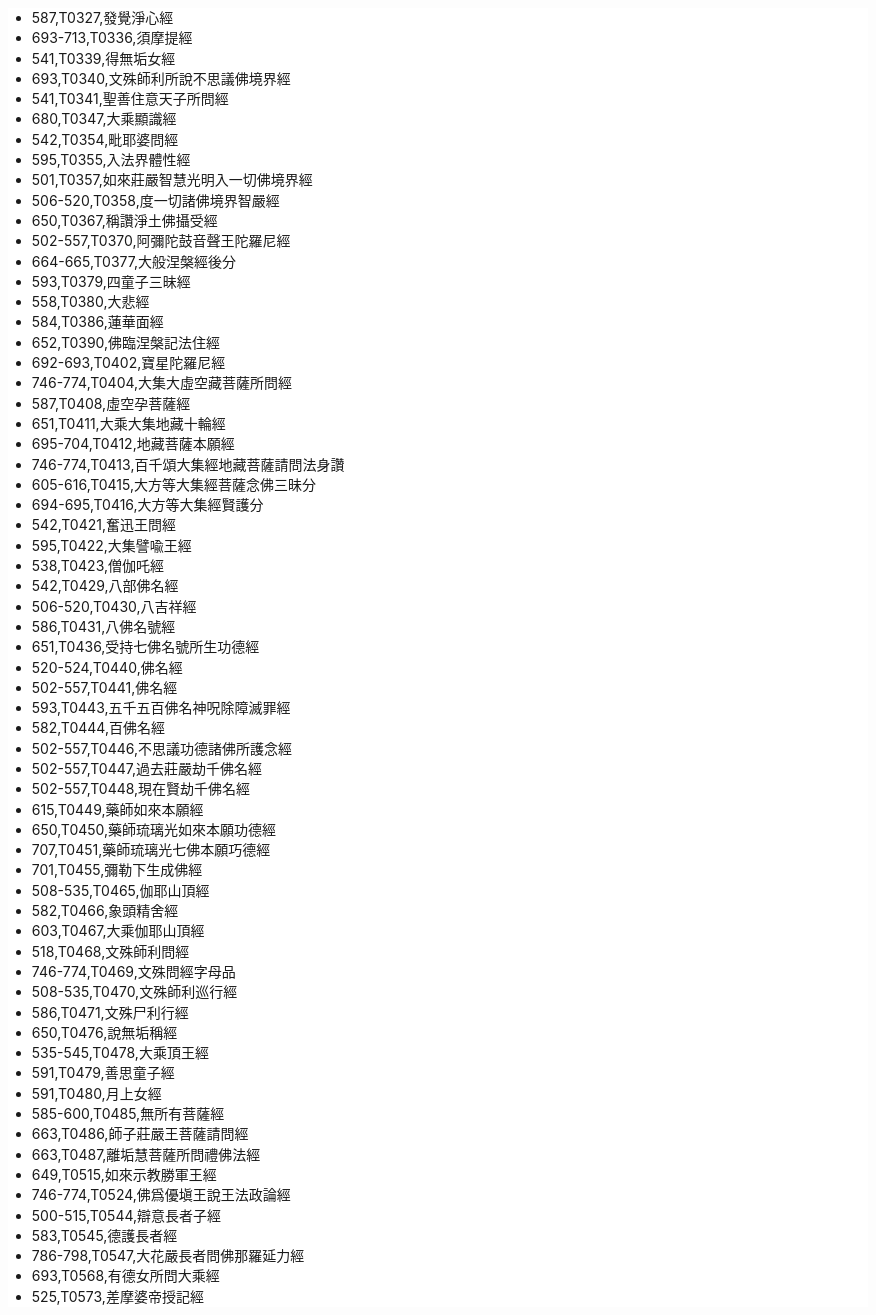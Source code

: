 - 587,T0327,發覺淨心經
- 693-713,T0336,須摩提經
- 541,T0339,得無垢女經
- 693,T0340,文殊師利所說不思議佛境界經
- 541,T0341,聖善住意天子所問經
- 680,T0347,大乘顯識經
- 542,T0354,毗耶婆問經
- 595,T0355,入法界體性經
- 501,T0357,如來莊嚴智慧光明入一切佛境界經
- 506-520,T0358,度一切諸佛境界智嚴經
- 650,T0367,稱讚淨土佛攝受經
- 502-557,T0370,阿彌陀鼓音聲王陀羅尼經
- 664-665,T0377,大般涅槃經後分
- 593,T0379,四童子三昧經
- 558,T0380,大悲經
- 584,T0386,蓮華面經
- 652,T0390,佛臨涅槃記法住經
- 692-693,T0402,寶星陀羅尼經
- 746-774,T0404,大集大虛空藏菩薩所問經
- 587,T0408,虛空孕菩薩經
- 651,T0411,大乘大集地藏十輪經
- 695-704,T0412,地藏菩薩本願經
- 746-774,T0413,百千頌大集經地藏菩薩請問法身讚
- 605-616,T0415,大方等大集經菩薩念佛三昧分
- 694-695,T0416,大方等大集經賢護分
- 542,T0421,奮迅王問經
- 595,T0422,大集譬喩王經
- 538,T0423,僧伽吒經
- 542,T0429,八部佛名經
- 506-520,T0430,八吉祥經
- 586,T0431,八佛名號經
- 651,T0436,受持七佛名號所生功德經
- 520-524,T0440,佛名經
- 502-557,T0441,佛名經
- 593,T0443,五千五百佛名神呪除障滅罪經
- 582,T0444,百佛名經
- 502-557,T0446,不思議功德諸佛所護念經
- 502-557,T0447,過去莊嚴劫千佛名經
- 502-557,T0448,現在賢劫千佛名經
- 615,T0449,藥師如來本願經
- 650,T0450,藥師琉璃光如來本願功德經
- 707,T0451,藥師琉璃光七佛本願巧德經
- 701,T0455,彌勒下生成佛經
- 508-535,T0465,伽耶山頂經
- 582,T0466,象頭精舍經
- 603,T0467,大乘伽耶山頂經
- 518,T0468,文殊師利問經
- 746-774,T0469,文殊問經字母品
- 508-535,T0470,文殊師利巡行經
- 586,T0471,文殊尸利行經
- 650,T0476,說無垢稱經
- 535-545,T0478,大乘頂王經
- 591,T0479,善思童子經
- 591,T0480,月上女經
- 585-600,T0485,無所有菩薩經
- 663,T0486,師子莊嚴王菩薩請問經
- 663,T0487,離垢慧菩薩所問禮佛法經
- 649,T0515,如來示教勝軍王經
- 746-774,T0524,佛爲優塡王說王法政論經
- 500-515,T0544,辯意長者子經
- 583,T0545,德護長者經
- 786-798,T0547,大花嚴長者問佛那羅延力經
- 693,T0568,有德女所問大乘經
- 525,T0573,差摩婆帝授記經